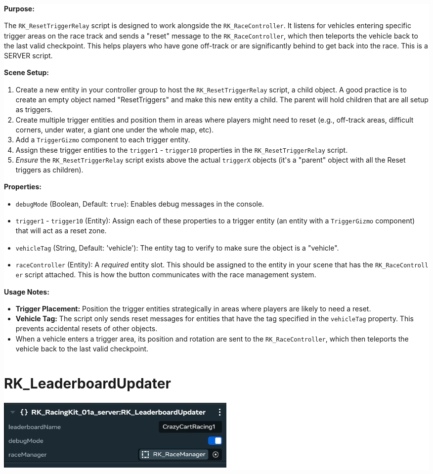 **Purpose:**

The `RK_ResetTriggerRelay` script is designed to work alongside the `RK_RaceController`. It listens for vehicles entering specific trigger areas on the race track and sends a "reset" message to the `RK_RaceController`, which then teleports the vehicle back to the last valid checkpoint. This helps players who have gone off-track or are significantly behind to get back into the race. This is a SERVER script.

**Scene Setup:**

1.  Create a new entity in your controller group to host the `RK_ResetTriggerRelay` script, a child object. A good practice is to create an empty object named "ResetTriggers" and make this new entity a child. The parent will hold children that are all setup as triggers.
2.  Create multiple trigger entities and position them in areas where players might need to reset (e.g., off-track areas, difficult corners, under water, a giant one under the whole map, etc).
3.  Add a `TriggerGizmo` component to each trigger entity.
4.  Assign these trigger entities to the `trigger1` - `trigger10` properties in the `RK_ResetTriggerRelay` script.
5. *Ensure* the `RK_ResetTriggerRelay` script exists above the actual `triggerX` objects (it's a "parent" object with all the Reset triggers as children).

**Properties:**

*   `debugMode` (Boolean, Default: `true`): Enables debug messages in the console.

*   `trigger1` - `trigger10` (Entity): Assign each of these properties to a trigger entity (an entity with a `TriggerGizmo` component) that will act as a reset zone.
* `vehicleTag` (String, Default: 'vehicle'): The entity tag to verify to make sure the object is a "vehicle".
*   `raceController` (Entity): A *required* entity slot. This should be assigned to the entity in your scene that has the `RK_RaceController` script attached.  This is how the button communicates with the race management system.

**Usage Notes:**

*   **Trigger Placement:** Position the trigger entities strategically in areas where players are likely to need a reset.
*   **Vehicle Tag:** The script only sends reset messages for entities that have the tag specified in the `vehicleTag` property. This prevents accidental resets of other objects.
*   When a vehicle enters a trigger area, its position and rotation are sent to the `RK_RaceController`, which then teleports the vehicle back to the last valid checkpoint.



# RK_LeaderboardUpdater

![RK_LeaderboardUpdater Script](images/RK_LeaderboardUpdater.jpg)
